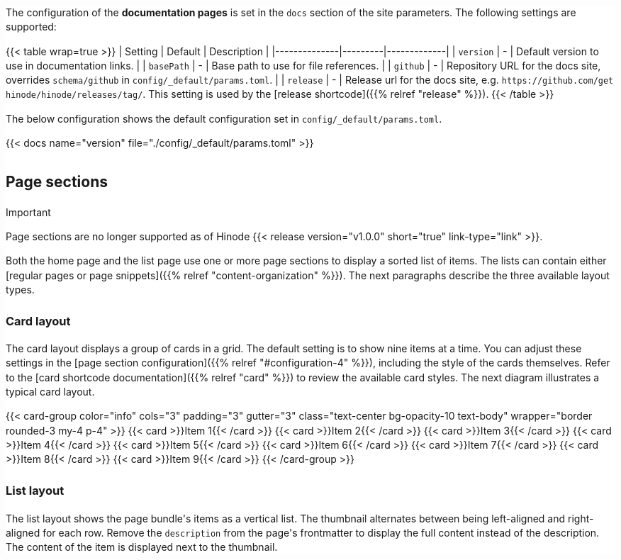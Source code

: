 The configuration of the **documentation pages** is set in the `docs` section of the site parameters. The following settings are supported:


{{< table wrap=true >}}
| Setting      | Default | Description |
|--------------|---------|-------------|
| `version`      | -       | Default version to use in documentation links. |
| `basePath`     | -       | Base path to use for file references. |
| `github`       | -       | Repository URL for the docs site, overrides `schema/github` in  `config/_default/params.toml`. |
| `release`      | -       | Release url for the docs site, e.g. `https://github.com/gethinode/hinode/releases/tag/`. This setting is used by the [release shortcode]({{% relref "release" %}}).
{{< /table >}}


The below configuration shows the default configuration set in `config/_default/params.toml`.

{{< docs name="version" file="./config/_default/params.toml" >}}

## Page sections

> [!IMPORTANT]
> Page sections are no longer supported as of Hinode {{< release version="v1.0.0" short="true" link-type="link" >}}.

Both the home page and the list page use one or more page sections to display a sorted list of items. The lists can contain either [regular pages  or page snippets]({{% relref "content-organization" %}}). The next paragraphs describe the three available layout types.

### Card layout

The card layout displays a group of cards in a grid. The default setting is to show nine items at a time. You can adjust these settings in the [page section configuration]({{% relref "#configuration-4" %}}), including the style of the cards themselves. Refer to the [card shortcode documentation]({{% relref "card" %}}) to review the available card styles. The next diagram illustrates a typical card layout.

{{< card-group color="info" cols="3" padding="3" gutter="3" class="text-center bg-opacity-10 text-body" wrapper="border rounded-3 my-4 p-4" >}}
    {{< card >}}Item 1{{< /card >}}
    {{< card >}}Item 2{{< /card >}}
    {{< card >}}Item 3{{< /card >}}
    {{< card >}}Item 4{{< /card >}}
    {{< card >}}Item 5{{< /card >}}
    {{< card >}}Item 6{{< /card >}}
    {{< card >}}Item 7{{< /card >}}
    {{< card >}}Item 8{{< /card >}}
    {{< card >}}Item 9{{< /card >}}
{{< /card-group >}}

### List layout

The list layout shows the page bundle's items as a vertical list. The thumbnail alternates between being left-aligned and right-aligned for each row. Remove the `description` from the page's frontmatter to display the full content instead of the description. The content of the item is displayed next to the thumbnail.
